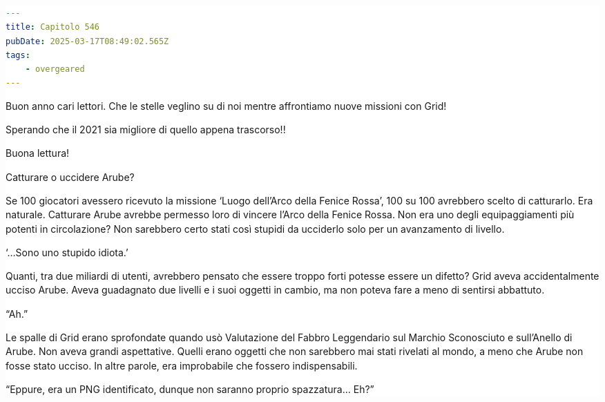 ```yaml
---
title: Capitolo 546
pubDate: 2025-03-17T08:49:02.565Z
tags:
    - overgeared
---
```



Buon anno cari lettori. Che le stelle veglino su di noi mentre affrontiamo nuove missioni con Grid!


Sperando che il 2021 sia migliore di quello appena trascorso!!</strong>


Buona lettura!


Catturare o uccidere Arube?






Se 100 giocatori avessero ricevuto la missione ‘Luogo dell’Arco della Fenice Rossa’, 100 su 100 avrebbero scelto di catturarlo. Era naturale. Catturare Arube avrebbe permesso loro di vincere l’Arco della Fenice Rossa. Non era uno degli equipaggiamenti più potenti in circolazione? Non sarebbero certo stati così stupidi da ucciderlo solo per un avanzamento di livello.






‘…Sono uno stupido idiota.’






Quanti, tra due miliardi di utenti, avrebbero pensato che essere troppo forti potesse essere un difetto? Grid aveva accidentalmente ucciso Arube. Aveva guadagnato due livelli e i suoi oggetti in cambio, ma non poteva fare a meno di sentirsi abbattuto.






“Ah.”






Le spalle di Grid erano sprofondate quando usò Valutazione del Fabbro Leggendario sul Marchio Sconosciuto e sull’Anello di Arube. Non aveva grandi aspettative. Quelli erano oggetti che non sarebbero mai stati rivelati al mondo, a meno che Arube non fosse stato ucciso. In altre parole, era improbabile che fossero indispensabili.






“Eppure, era un PNG identificato, dunque non saranno proprio spazzatura… Eh?”
